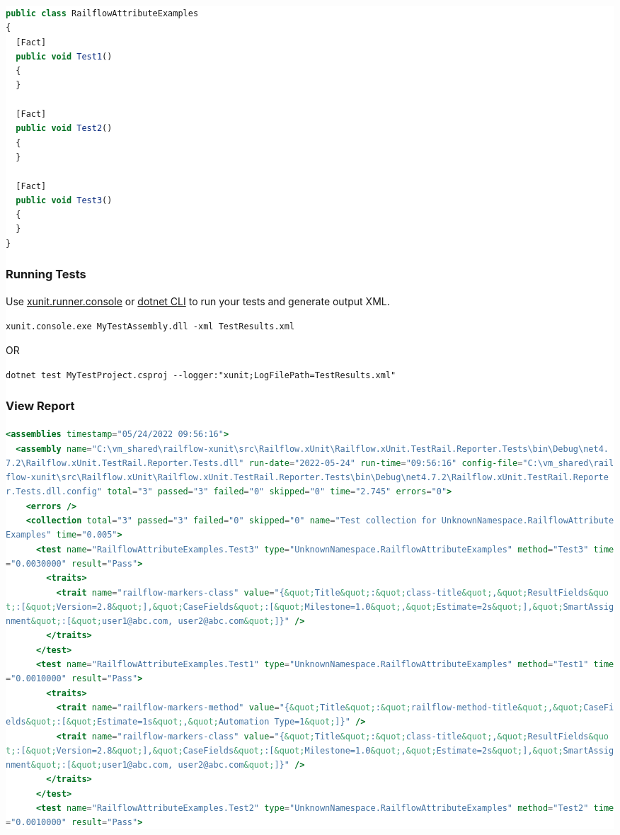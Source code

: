   ```jsx title="xUnit class level attributes"
public class RailflowAttributeExamples
{
    [Fact]
    public void Test1()
    {
    }
    
    [Fact]
    public void Test2()
    {
    }
    
    [Fact]
    public void Test3()
    {
    }
}
```

### Running Tests

Use [xunit.runner.console](https://www.nuget.org/packages/xunit.runner.console) or [dotnet CLI](https://docs.microsoft.com/en-us/dotnet/core/tools/dotnet-test) to run your tests and generate output XML.
```shell
xunit.console.exe MyTestAssembly.dll -xml TestResults.xml
```
OR

```shell
dotnet test MyTestProject.csproj --logger:"xunit;LogFilePath=TestResults.xml"
```

### View Report

```jsx title="TestResults.xml"
<assemblies timestamp="05/24/2022 09:56:16">
  <assembly name="C:\vm_shared\railflow-xunit\src\Railflow.xUnit\Railflow.xUnit.TestRail.Reporter.Tests\bin\Debug\net4.7.2\Railflow.xUnit.TestRail.Reporter.Tests.dll" run-date="2022-05-24" run-time="09:56:16" config-file="C:\vm_shared\railflow-xunit\src\Railflow.xUnit\Railflow.xUnit.TestRail.Reporter.Tests\bin\Debug\net4.7.2\Railflow.xUnit.TestRail.Reporter.Tests.dll.config" total="3" passed="3" failed="0" skipped="0" time="2.745" errors="0">
    <errors />
    <collection total="3" passed="3" failed="0" skipped="0" name="Test collection for UnknownNamespace.RailflowAttributeExamples" time="0.005">
      <test name="RailflowAttributeExamples.Test3" type="UnknownNamespace.RailflowAttributeExamples" method="Test3" time="0.0030000" result="Pass">
        <traits>
          <trait name="railflow-markers-class" value="{&quot;Title&quot;:&quot;class-title&quot;,&quot;ResultFields&quot;:[&quot;Version=2.8&quot;],&quot;CaseFields&quot;:[&quot;Milestone=1.0&quot;,&quot;Estimate=2s&quot;],&quot;SmartAssignment&quot;:[&quot;user1@abc.com, user2@abc.com&quot;]}" />
        </traits>
      </test>
      <test name="RailflowAttributeExamples.Test1" type="UnknownNamespace.RailflowAttributeExamples" method="Test1" time="0.0010000" result="Pass">
        <traits>
          <trait name="railflow-markers-method" value="{&quot;Title&quot;:&quot;railflow-method-title&quot;,&quot;CaseFields&quot;:[&quot;Estimate=1s&quot;,&quot;Automation Type=1&quot;]}" />
          <trait name="railflow-markers-class" value="{&quot;Title&quot;:&quot;class-title&quot;,&quot;ResultFields&quot;:[&quot;Version=2.8&quot;],&quot;CaseFields&quot;:[&quot;Milestone=1.0&quot;,&quot;Estimate=2s&quot;],&quot;SmartAssignment&quot;:[&quot;user1@abc.com, user2@abc.com&quot;]}" />
        </traits>
      </test>
      <test name="RailflowAttributeExamples.Test2" type="UnknownNamespace.RailflowAttributeExamples" method="Test2" time="0.0010000" result="Pass">
```